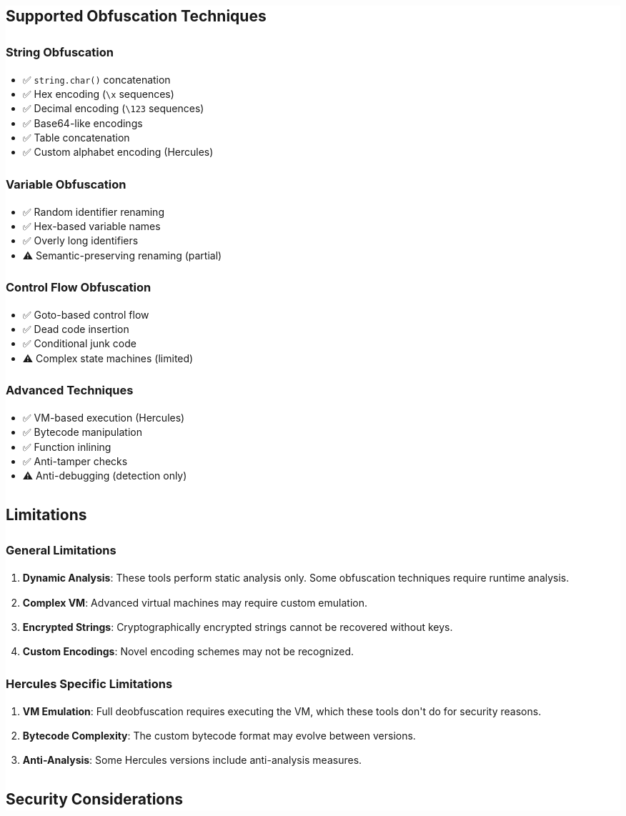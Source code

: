 ## Supported Obfuscation Techniques

### String Obfuscation
- ✅ `string.char()` concatenation
- ✅ Hex encoding (`\x` sequences)
- ✅ Decimal encoding (`\123` sequences)
- ✅ Base64-like encodings
- ✅ Table concatenation
- ✅ Custom alphabet encoding (Hercules)

### Variable Obfuscation
- ✅ Random identifier renaming
- ✅ Hex-based variable names
- ✅ Overly long identifiers
- ⚠️ Semantic-preserving renaming (partial)

### Control Flow Obfuscation
- ✅ Goto-based control flow
- ✅ Dead code insertion
- ✅ Conditional junk code
- ⚠️ Complex state machines (limited)

### Advanced Techniques
- ✅ VM-based execution (Hercules)
- ✅ Bytecode manipulation
- ✅ Function inlining
- ✅ Anti-tamper checks
- ⚠️ Anti-debugging (detection only)

## Limitations

### General Limitations
1. **Dynamic Analysis**: These tools perform static analysis only. Some obfuscation techniques require runtime analysis.

2. **Complex VM**: Advanced virtual machines may require custom emulation.

3. **Encrypted Strings**: Cryptographically encrypted strings cannot be recovered without keys.

4. **Custom Encodings**: Novel encoding schemes may not be recognized.

### Hercules Specific Limitations
1. **VM Emulation**: Full deobfuscation requires executing the VM, which these tools don't do for security reasons.

2. **Bytecode Complexity**: The custom bytecode format may evolve between versions.

3. **Anti-Analysis**: Some Hercules versions include anti-analysis measures.

## Security Considerations
